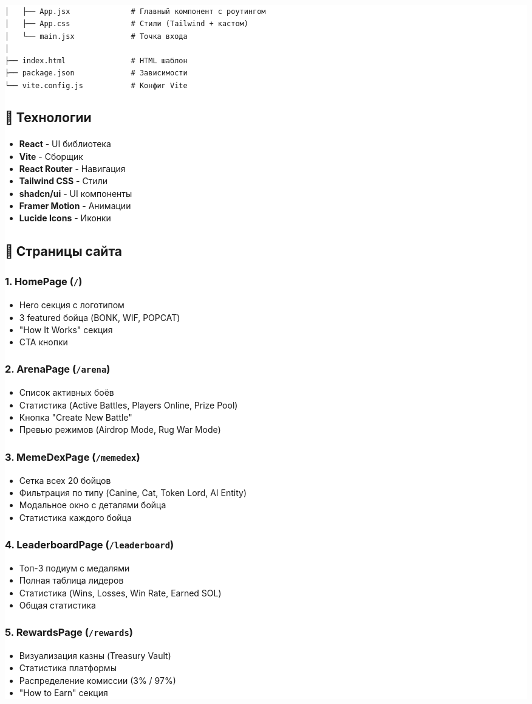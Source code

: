 ```
│   ├── App.jsx              # Главный компонент с роутингом
│   ├── App.css              # Стили (Tailwind + кастом)
│   └── main.jsx             # Точка входа
│
├── index.html               # HTML шаблон
├── package.json             # Зависимости
└── vite.config.js           # Конфиг Vite
```

## 🎨 Технологии

- **React** - UI библиотека
- **Vite** - Сборщик
- **React Router** - Навигация
- **Tailwind CSS** - Стили
- **shadcn/ui** - UI компоненты
- **Framer Motion** - Анимации
- **Lucide Icons** - Иконки

## 📄 Страницы сайта

### 1. HomePage (`/`)
- Hero секция с логотипом
- 3 featured бойца (BONK, WIF, POPCAT)
- "How It Works" секция
- CTA кнопки

### 2. ArenaPage (`/arena`)
- Список активных боёв
- Статистика (Active Battles, Players Online, Prize Pool)
- Кнопка "Create New Battle"
- Превью режимов (Airdrop Mode, Rug War Mode)

### 3. MemeDexPage (`/memedex`)
- Сетка всех 20 бойцов
- Фильтрация по типу (Canine, Cat, Token Lord, AI Entity)
- Модальное окно с деталями бойца
- Статистика каждого бойца

### 4. LeaderboardPage (`/leaderboard`)
- Топ-3 подиум с медалями
- Полная таблица лидеров
- Статистика (Wins, Losses, Win Rate, Earned SOL)
- Общая статистика

### 5. RewardsPage (`/rewards`)
- Визуализация казны (Treasury Vault)
- Статистика платформы
- Распределение комиссии (3% / 97%)
- "How to Earn" секция
